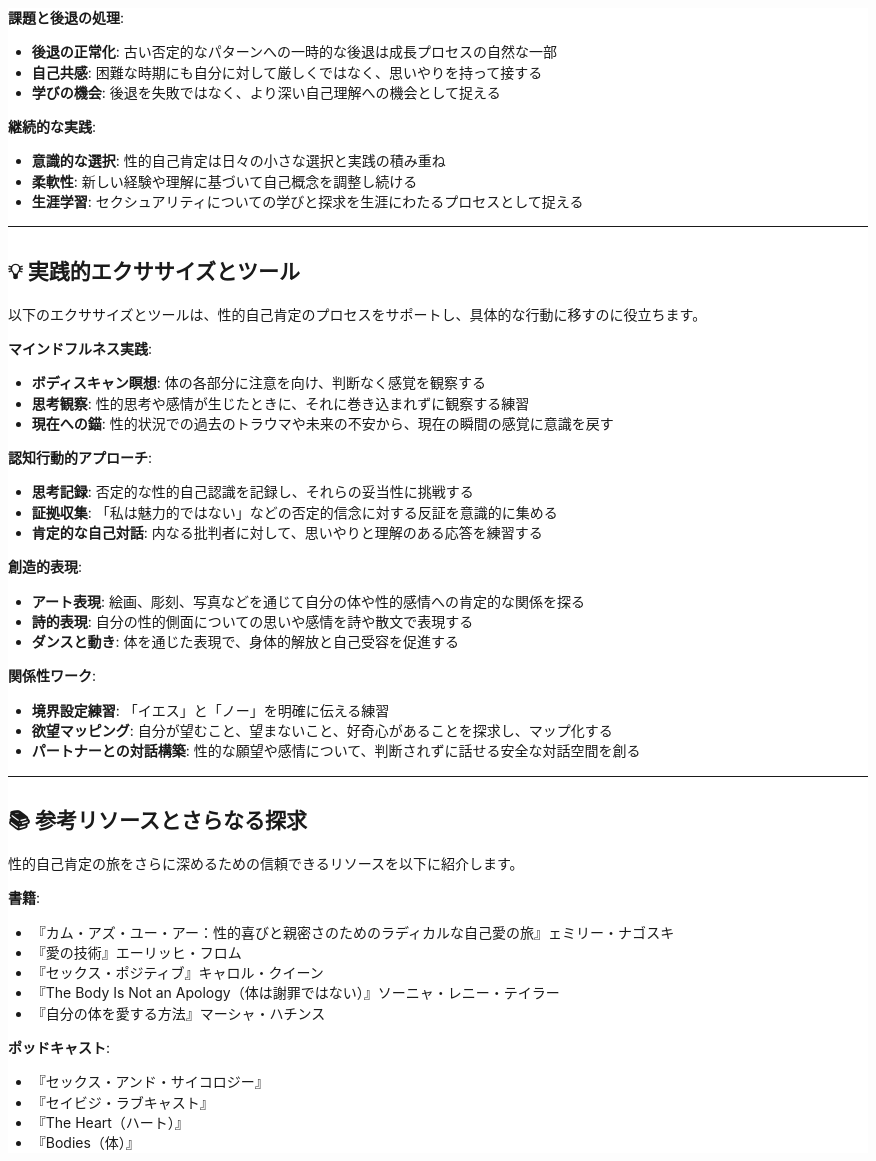 **課題と後退の処理**:
* **後退の正常化**: 古い否定的なパターンへの一時的な後退は成長プロセスの自然な一部
* **自己共感**: 困難な時期にも自分に対して厳しくではなく、思いやりを持って接する
* **学びの機会**: 後退を失敗ではなく、より深い自己理解への機会として捉える

**継続的な実践**:
* **意識的な選択**: 性的自己肯定は日々の小さな選択と実践の積み重ね
* **柔軟性**: 新しい経験や理解に基づいて自己概念を調整し続ける
* **生涯学習**: セクシュアリティについての学びと探求を生涯にわたるプロセスとして捉える

---

## 💡 実践的エクササイズとツール

以下のエクササイズとツールは、性的自己肯定のプロセスをサポートし、具体的な行動に移すのに役立ちます。

**マインドフルネス実践**:
* **ボディスキャン瞑想**: 体の各部分に注意を向け、判断なく感覚を観察する
* **思考観察**: 性的思考や感情が生じたときに、それに巻き込まれずに観察する練習
* **現在への錨**: 性的状況での過去のトラウマや未来の不安から、現在の瞬間の感覚に意識を戻す

**認知行動的アプローチ**:
* **思考記録**: 否定的な性的自己認識を記録し、それらの妥当性に挑戦する
* **証拠収集**: 「私は魅力的ではない」などの否定的信念に対する反証を意識的に集める
* **肯定的な自己対話**: 内なる批判者に対して、思いやりと理解のある応答を練習する

**創造的表現**:
* **アート表現**: 絵画、彫刻、写真などを通じて自分の体や性的感情への肯定的な関係を探る
* **詩的表現**: 自分の性的側面についての思いや感情を詩や散文で表現する
* **ダンスと動き**: 体を通じた表現で、身体的解放と自己受容を促進する

**関係性ワーク**:
* **境界設定練習**: 「イエス」と「ノー」を明確に伝える練習
* **欲望マッピング**: 自分が望むこと、望まないこと、好奇心があることを探求し、マップ化する
* **パートナーとの対話構築**: 性的な願望や感情について、判断されずに話せる安全な対話空間を創る

---

## 📚 参考リソースとさらなる探求

性的自己肯定の旅をさらに深めるための信頼できるリソースを以下に紹介します。

**書籍**:
* 『カム・アズ・ユー・アー：性的喜びと親密さのためのラディカルな自己愛の旅』ェミリー・ナゴスキ
* 『愛の技術』エーリッヒ・フロム
* 『セックス・ポジティブ』キャロル・クイーン
* 『The Body Is Not an Apology（体は謝罪ではない）』ソーニャ・レニー・テイラー
* 『自分の体を愛する方法』マーシャ・ハチンス

**ポッドキャスト**:
* 『セックス・アンド・サイコロジー』
* 『セイビジ・ラブキャスト』
* 『The Heart（ハート）』
* 『Bodies（体）』
